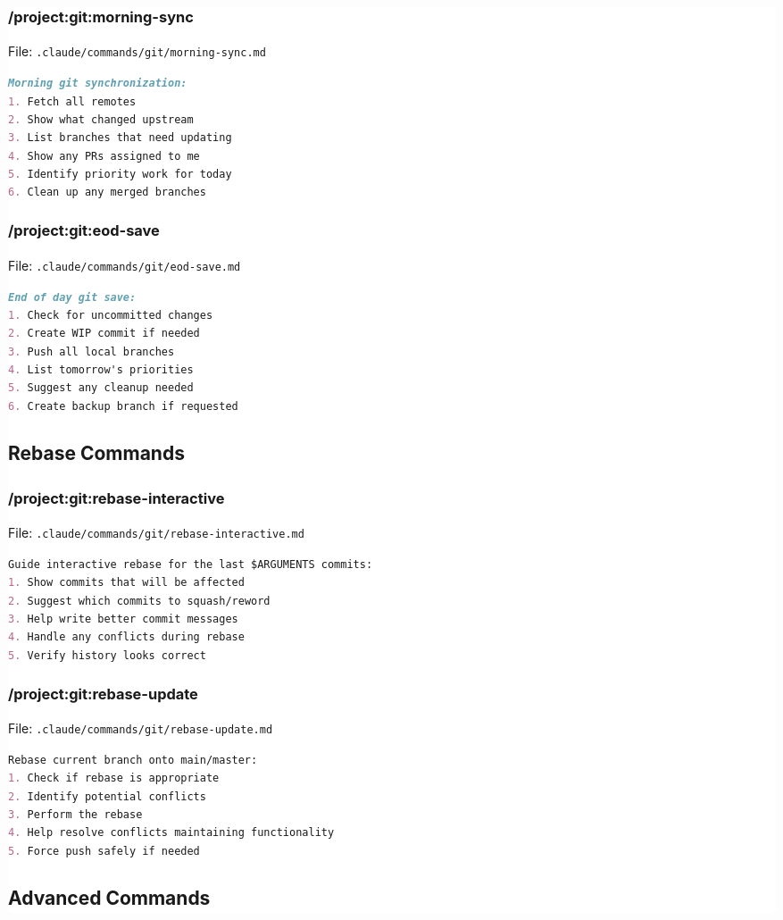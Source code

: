 ### /project:git:morning-sync
File: `.claude/commands/git/morning-sync.md`
```markdown
Morning git synchronization:
1. Fetch all remotes
2. Show what changed upstream
3. List branches that need updating
4. Show any PRs assigned to me
5. Identify priority work for today
6. Clean up any merged branches
```

### /project:git:eod-save
File: `.claude/commands/git/eod-save.md`
```markdown
End of day git save:
1. Check for uncommitted changes
2. Create WIP commit if needed
3. Push all local branches
4. List tomorrow's priorities
5. Suggest any cleanup needed
6. Create backup branch if requested
```

## Rebase Commands

### /project:git:rebase-interactive
File: `.claude/commands/git/rebase-interactive.md`
```markdown
Guide interactive rebase for the last $ARGUMENTS commits:
1. Show commits that will be affected
2. Suggest which commits to squash/reword
3. Help write better commit messages
4. Handle any conflicts during rebase
5. Verify history looks correct
```

### /project:git:rebase-update
File: `.claude/commands/git/rebase-update.md`
```markdown
Rebase current branch onto main/master:
1. Check if rebase is appropriate
2. Identify potential conflicts
3. Perform the rebase
4. Help resolve conflicts maintaining functionality
5. Force push safely if needed
```

## Advanced Commands

